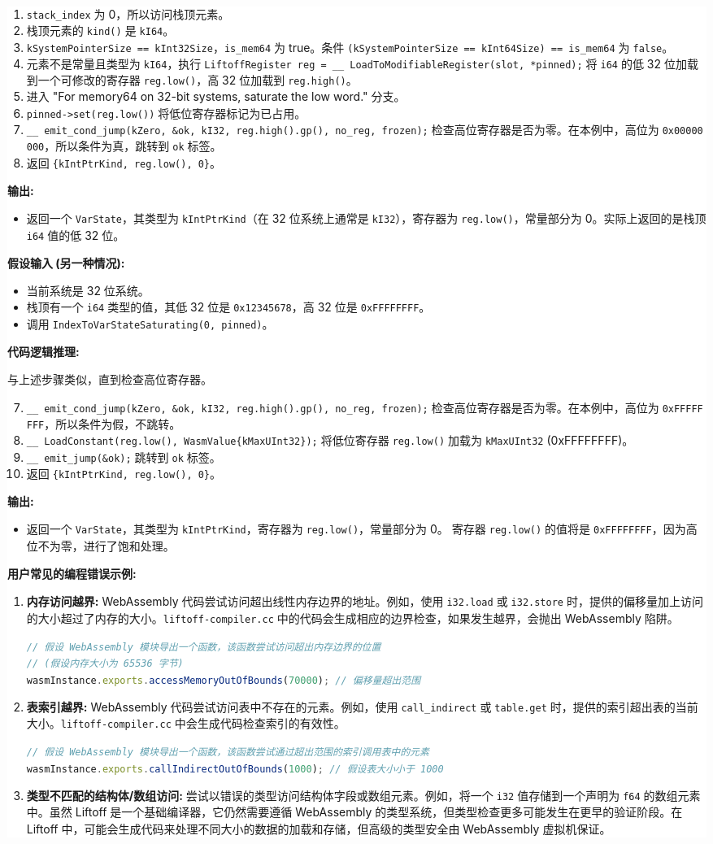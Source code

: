 1. `stack_index` 为 0，所以访问栈顶元素。
2. 栈顶元素的 `kind()` 是 `kI64`。
3. `kSystemPointerSize == kInt32Size`，`is_mem64` 为 true。条件 `(kSystemPointerSize == kInt64Size) == is_mem64` 为 `false`。
4. 元素不是常量且类型为 `kI64`，执行 `LiftoffRegister reg = __ LoadToModifiableRegister(slot, *pinned);` 将 `i64` 的低 32 位加载到一个可修改的寄存器 `reg.low()`，高 32 位加载到 `reg.high()`。
5. 进入 "For memory64 on 32-bit systems, saturate the low word." 分支。
6. `pinned->set(reg.low())` 将低位寄存器标记为已占用。
7. `__ emit_cond_jump(kZero, &ok, kI32, reg.high().gp(), no_reg, frozen);` 检查高位寄存器是否为零。在本例中，高位为 `0x00000000`，所以条件为真，跳转到 `ok` 标签。
8. 返回 `{kIntPtrKind, reg.low(), 0}`。

**输出:**

- 返回一个 `VarState`，其类型为 `kIntPtrKind`（在 32 位系统上通常是 `kI32`），寄存器为 `reg.low()`，常量部分为 0。实际上返回的是栈顶 `i64` 值的低 32 位。

**假设输入 (另一种情况):**

- 当前系统是 32 位系统。
- 栈顶有一个 `i64` 类型的值，其低 32 位是 `0x12345678`，高 32 位是 `0xFFFFFFFF`。
- 调用 `IndexToVarStateSaturating(0, pinned)`。

**代码逻辑推理:**

与上述步骤类似，直到检查高位寄存器。

7. `__ emit_cond_jump(kZero, &ok, kI32, reg.high().gp(), no_reg, frozen);` 检查高位寄存器是否为零。在本例中，高位为 `0xFFFFFFFF`，所以条件为假，不跳转。
8. `__ LoadConstant(reg.low(), WasmValue{kMaxUInt32});` 将低位寄存器 `reg.low()` 加载为 `kMaxUInt32` (0xFFFFFFFF)。
9. `__ emit_jump(&ok);` 跳转到 `ok` 标签。
10. 返回 `{kIntPtrKind, reg.low(), 0}`。

**输出:**

- 返回一个 `VarState`，其类型为 `kIntPtrKind`，寄存器为 `reg.low()`，常量部分为 0。 寄存器 `reg.low()` 的值将是 `0xFFFFFFFF`，因为高位不为零，进行了饱和处理。

**用户常见的编程错误示例:**

1. **内存访问越界:**  WebAssembly 代码尝试访问超出线性内存边界的地址。例如，使用 `i32.load` 或 `i32.store` 时，提供的偏移量加上访问的大小超过了内存的大小。`liftoff-compiler.cc` 中的代码会生成相应的边界检查，如果发生越界，会抛出 WebAssembly 陷阱。

   ```javascript
   // 假设 WebAssembly 模块导出一个函数，该函数尝试访问超出内存边界的位置
   // (假设内存大小为 65536 字节)
   wasmInstance.exports.accessMemoryOutOfBounds(70000); // 偏移量超出范围
   ```

2. **表索引越界:** WebAssembly 代码尝试访问表中不存在的元素。例如，使用 `call_indirect` 或 `table.get` 时，提供的索引超出表的当前大小。`liftoff-compiler.cc` 中会生成代码检查索引的有效性。

   ```javascript
   // 假设 WebAssembly 模块导出一个函数，该函数尝试通过超出范围的索引调用表中的元素
   wasmInstance.exports.callIndirectOutOfBounds(1000); // 假设表大小小于 1000
   ```

3. **类型不匹配的结构体/数组访问:**  尝试以错误的类型访问结构体字段或数组元素。例如，将一个 `i32` 值存储到一个声明为 `f64` 的数组元素中。虽然 Liftoff 是一个基础编译器，它仍然需要遵循 WebAssembly 的类型系统，但类型检查更多可能发生在更早的验证阶段。在 Liftoff 中，可能会生成代码来处理不同大小的数据的加载和存储，但高级的类型安全由 WebAssembly 虚拟机保证。
